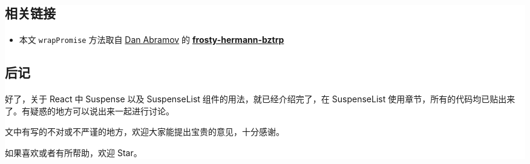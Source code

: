 ## 相关链接

- 本文 `wrapPromise` 方法取自 [Dan Abramov](https://github.com/gaearon) 的 **[frosty-hermann-bztrp](https://codesandbox.io/s/frosty-hermann-bztrp?file=/src/fakeApi.js)**

## 后记

好了，关于 React 中 Suspense 以及 SuspenseList 组件的用法，就已经介绍完了，在 SuspenseList 使用章节，所有的代码均已贴出来了。有疑惑的地方可以说出来一起进行讨论。

文中有写的不对或不严谨的地方，欢迎大家能提出宝贵的意见，十分感谢。

如果喜欢或者有所帮助，欢迎 Star。

